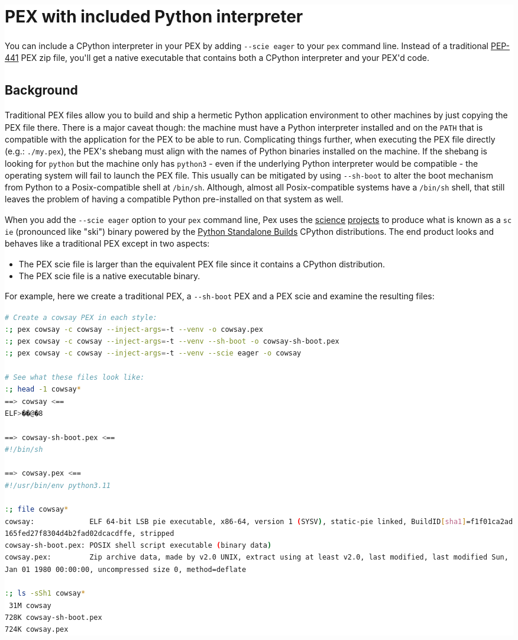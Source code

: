 # PEX with included Python interpreter

You can include a CPython interpreter in your PEX by adding `--scie eager` to your `pex` command
line. Instead of a traditional [PEP-441](https://peps.python.org/pep-0441/) PEX zip file, you'll
get a native executable that contains both a CPython interpreter and your PEX'd code.

## Background

Traditional PEX files allow you to build and ship a hermetic Python application environment to other
machines by just copying the PEX file there. There is a major caveat though: the machine must have a
Python interpreter installed and on the `PATH` that is compatible with the application for the PEX
to be able to run. Complicating things further, when executing the PEX file directly (e.g.:
`./my.pex`), the PEX's shebang must align with the names of Python binaries installed on the
machine. If the shebang is looking for `python` but the machine only has `python3` - even if the
underlying Python interpreter would be compatible - the operating system will fail to launch the PEX
file. This usually can be mitigated by using `--sh-boot` to alter the boot mechanism from Python to
a Posix-compatible shell at `/bin/sh`.  Although, almost all Posix-compatible systems have a
`/bin/sh` shell, that still leaves the problem of having a compatible Python pre-installed on that
system as well.

When you add the `--scie eager` option to your `pex` command line, Pex uses the [science](
https://science.scie.app/) [projects](https://github.com/a-scie/) to produce what is known as a
`scie` (pronounced like "ski") binary powered by the [Python Standalone Builds](
https://github.com/indygreg/python-build-standalone) CPython distributions. The end product looks
and behaves like a traditional PEX except in two aspects:
+ The PEX scie file is larger than the equivalent PEX file since it contains a CPython distribution.
+ The PEX scie file is a native executable binary.

For example, here we create a traditional PEX, a `--sh-boot` PEX and a PEX scie and examine the
resulting files:
```sh
# Create a cowsay PEX in each style:
:; pex cowsay -c cowsay --inject-args=-t --venv -o cowsay.pex
:; pex cowsay -c cowsay --inject-args=-t --venv --sh-boot -o cowsay-sh-boot.pex
:; pex cowsay -c cowsay --inject-args=-t --venv --scie eager -o cowsay

# See what these files look like:
:; head -1 cowsay*
==> cowsay <==
ELF>��@�8

==> cowsay-sh-boot.pex <==
#!/bin/sh

==> cowsay.pex <==
#!/usr/bin/env python3.11

:; file cowsay*
cowsay:             ELF 64-bit LSB pie executable, x86-64, version 1 (SYSV), static-pie linked, BuildID[sha1]=f1f01ca2ad165fed27f8304d4b2fad02dcacdffe, stripped
cowsay-sh-boot.pex: POSIX shell script executable (binary data)
cowsay.pex:         Zip archive data, made by v2.0 UNIX, extract using at least v2.0, last modified, last modified Sun, Jan 01 1980 00:00:00, uncompressed size 0, method=deflate

:; ls -sSh1 cowsay*
 31M cowsay
728K cowsay-sh-boot.pex
724K cowsay.pex
```
